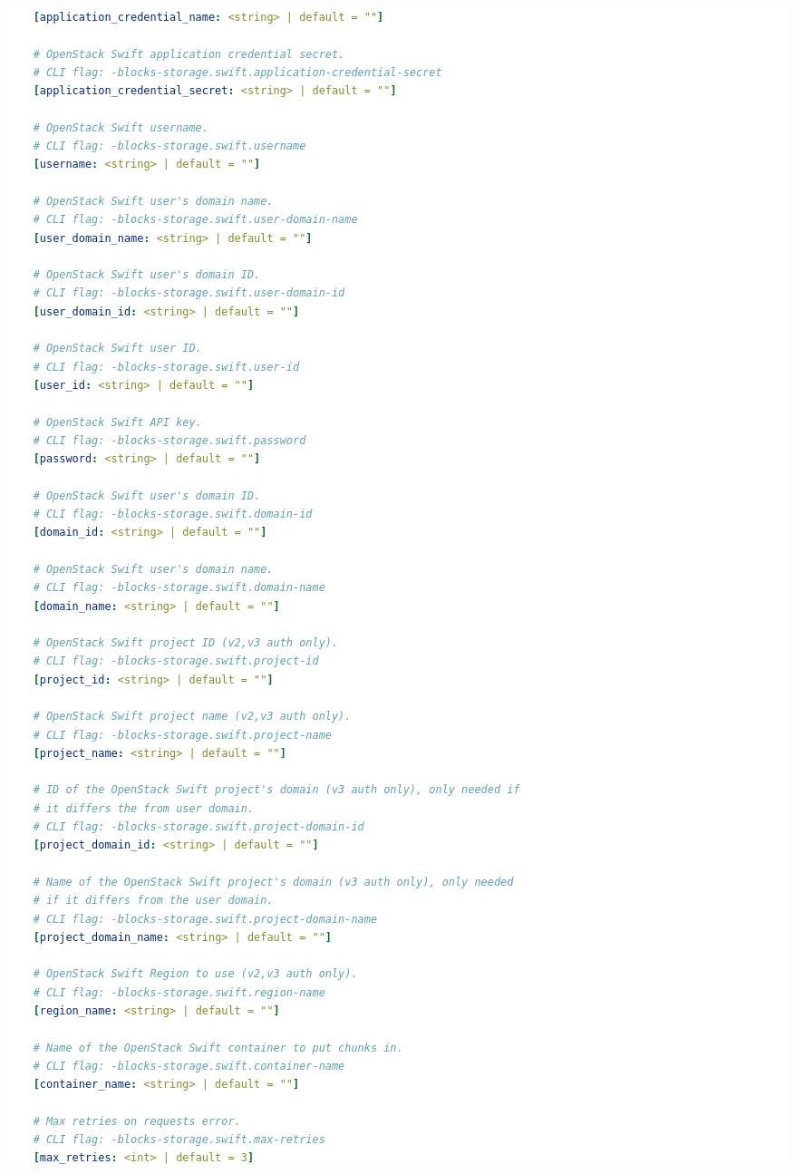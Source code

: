 ```yaml
    [application_credential_name: <string> | default = ""]

    # OpenStack Swift application credential secret.
    # CLI flag: -blocks-storage.swift.application-credential-secret
    [application_credential_secret: <string> | default = ""]

    # OpenStack Swift username.
    # CLI flag: -blocks-storage.swift.username
    [username: <string> | default = ""]

    # OpenStack Swift user's domain name.
    # CLI flag: -blocks-storage.swift.user-domain-name
    [user_domain_name: <string> | default = ""]

    # OpenStack Swift user's domain ID.
    # CLI flag: -blocks-storage.swift.user-domain-id
    [user_domain_id: <string> | default = ""]

    # OpenStack Swift user ID.
    # CLI flag: -blocks-storage.swift.user-id
    [user_id: <string> | default = ""]

    # OpenStack Swift API key.
    # CLI flag: -blocks-storage.swift.password
    [password: <string> | default = ""]

    # OpenStack Swift user's domain ID.
    # CLI flag: -blocks-storage.swift.domain-id
    [domain_id: <string> | default = ""]

    # OpenStack Swift user's domain name.
    # CLI flag: -blocks-storage.swift.domain-name
    [domain_name: <string> | default = ""]

    # OpenStack Swift project ID (v2,v3 auth only).
    # CLI flag: -blocks-storage.swift.project-id
    [project_id: <string> | default = ""]

    # OpenStack Swift project name (v2,v3 auth only).
    # CLI flag: -blocks-storage.swift.project-name
    [project_name: <string> | default = ""]

    # ID of the OpenStack Swift project's domain (v3 auth only), only needed if
    # it differs the from user domain.
    # CLI flag: -blocks-storage.swift.project-domain-id
    [project_domain_id: <string> | default = ""]

    # Name of the OpenStack Swift project's domain (v3 auth only), only needed
    # if it differs from the user domain.
    # CLI flag: -blocks-storage.swift.project-domain-name
    [project_domain_name: <string> | default = ""]

    # OpenStack Swift Region to use (v2,v3 auth only).
    # CLI flag: -blocks-storage.swift.region-name
    [region_name: <string> | default = ""]

    # Name of the OpenStack Swift container to put chunks in.
    # CLI flag: -blocks-storage.swift.container-name
    [container_name: <string> | default = ""]

    # Max retries on requests error.
    # CLI flag: -blocks-storage.swift.max-retries
    [max_retries: <int> | default = 3]
```